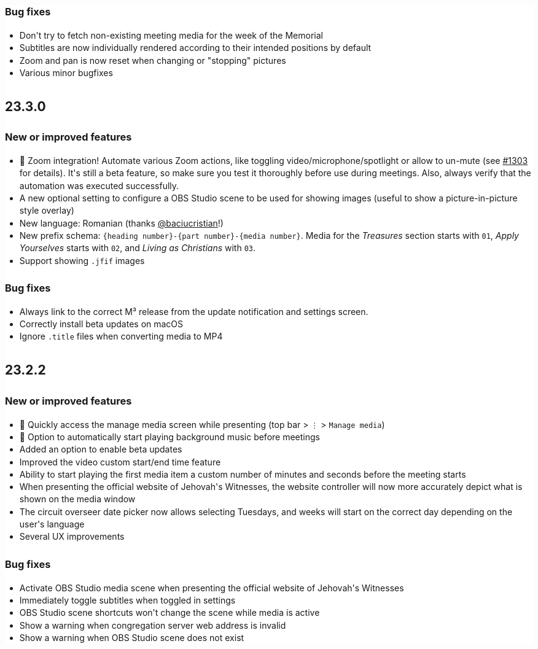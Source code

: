 ### Bug fixes

- Don't try to fetch non-existing meeting media for the week of the Memorial
- Subtitles are now individually rendered according to their intended positions by default
- Zoom and pan is now reset when changing or "stopping" pictures
- Various minor bugfixes

## 23.3.0

### New or improved features

- 🚀 Zoom integration! Automate various Zoom actions, like toggling video/microphone/spotlight or allow to un-mute (see [#1303](https://github.com/sircharlo/meeting-media-manager/pull/1303) for details). It's still a beta feature, so make sure you test it thoroughly before use during meetings. Also, always verify that the automation was executed successfully.
- A new optional setting to configure a OBS Studio scene to be used for showing images (useful to show a picture-in-picture style overlay)
- New language: Romanian (thanks [@baciucristian](https://github.com/baciucristian)!)
- New prefix schema: `{heading number}-{part number}-{media number}`. Media for the _Treasures_ section starts with `01`, _Apply Yourselves_ starts with `02`, and _Living as Christians_ with `03`.
- Support showing `.jfif` images

### Bug fixes

- Always link to the correct M³ release from the update notification and settings screen.
- Correctly install beta updates on macOS
- Ignore `.title` files when converting media to MP4

## 23.2.2

### New or improved features

- 🚀 Quickly access the manage media screen while presenting (top bar > `⋮` > `Manage media`)
- 🚀 Option to automatically start playing background music before meetings
- Added an option to enable beta updates
- Improved the video custom start/end time feature
- Ability to start playing the first media item a custom number of minutes and seconds before the meeting starts
- When presenting the official website of Jehovah's Witnesses, the website controller will now more accurately depict what is shown on the media window
- The circuit overseer date picker now allows selecting Tuesdays, and weeks will start on the correct day depending on the user's language
- Several UX improvements

### Bug fixes

- Activate OBS Studio media scene when presenting the official website of Jehovah's Witnesses
- Immediately toggle subtitles when toggled in settings
- OBS Studio scene shortcuts won't change the scene while media is active
- Show a warning when congregation server web address is invalid
- Show a warning when OBS Studio scene does not exist
